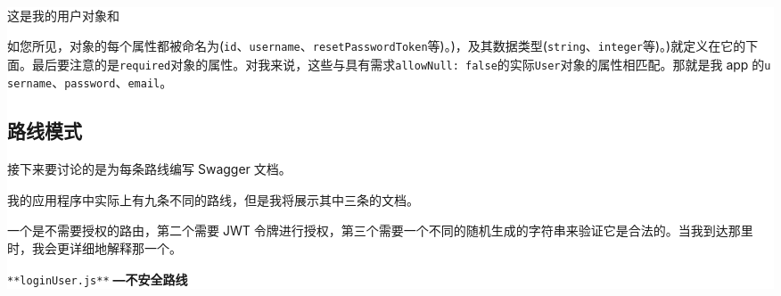 这是我的用户对象和

如您所见，对象的每个属性都被命名为(`id`、`username`、`resetPasswordToken`等)。)，及其数据类型(`string`、`integer`等)。)就定义在它的下面。最后要注意的是`required`对象的属性。对我来说，这些与具有需求`allowNull: false`的实际`User`对象的属性相匹配。那就是我 app 的`username`、`password`、`email`。

## 路线模式

接下来要讨论的是为每条路线编写 Swagger 文档。

我的应用程序中实际上有九条不同的路线，但是我将展示其中三条的文档。

一个是不需要授权的路由，第二个需要 JWT 令牌进行授权，第三个需要一个不同的随机生成的字符串来验证它是合法的。当我到达那里时，我会更详细地解释那一个。

`**loginUser.js**` **—不安全路线**
